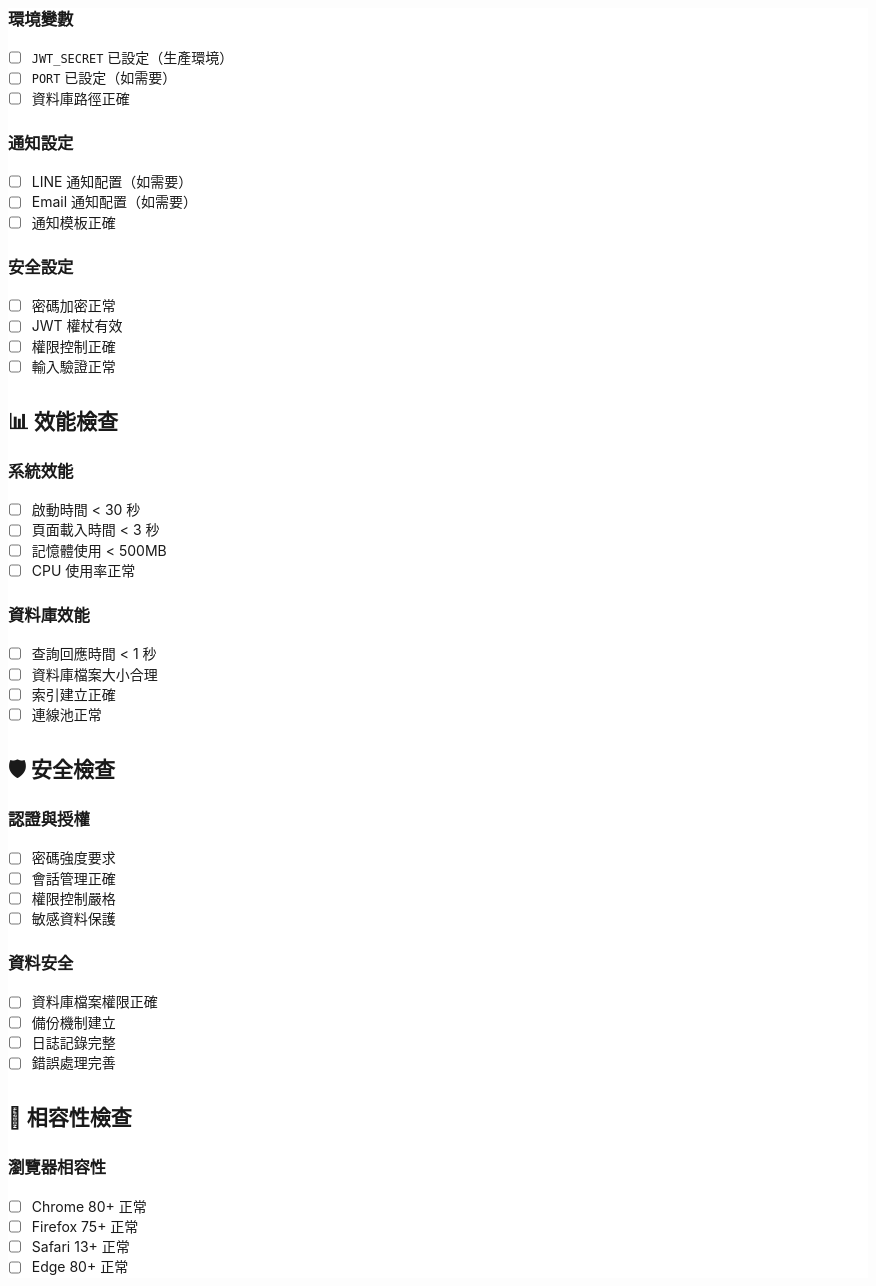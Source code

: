 ### 環境變數
- [ ] `JWT_SECRET` 已設定（生產環境）
- [ ] `PORT` 已設定（如需要）
- [ ] 資料庫路徑正確

### 通知設定
- [ ] LINE 通知配置（如需要）
- [ ] Email 通知配置（如需要）
- [ ] 通知模板正確

### 安全設定
- [ ] 密碼加密正常
- [ ] JWT 權杖有效
- [ ] 權限控制正確
- [ ] 輸入驗證正常

## 📊 效能檢查

### 系統效能
- [ ] 啟動時間 < 30 秒
- [ ] 頁面載入時間 < 3 秒
- [ ] 記憶體使用 < 500MB
- [ ] CPU 使用率正常

### 資料庫效能
- [ ] 查詢回應時間 < 1 秒
- [ ] 資料庫檔案大小合理
- [ ] 索引建立正確
- [ ] 連線池正常

## 🛡️ 安全檢查

### 認證與授權
- [ ] 密碼強度要求
- [ ] 會話管理正確
- [ ] 權限控制嚴格
- [ ] 敏感資料保護

### 資料安全
- [ ] 資料庫檔案權限正確
- [ ] 備份機制建立
- [ ] 日誌記錄完整
- [ ] 錯誤處理完善

## 📱 相容性檢查

### 瀏覽器相容性
- [ ] Chrome 80+ 正常
- [ ] Firefox 75+ 正常
- [ ] Safari 13+ 正常
- [ ] Edge 80+ 正常
